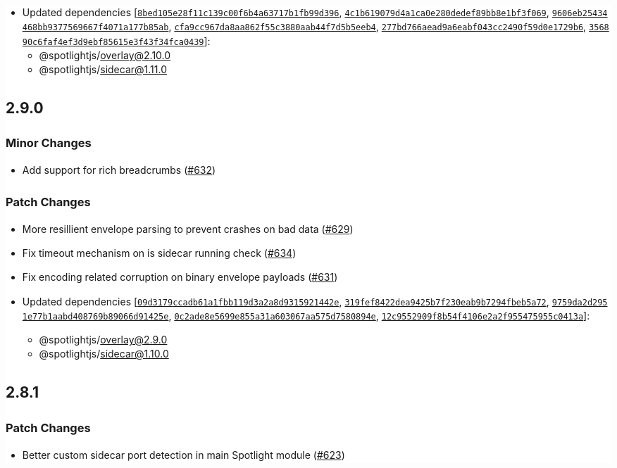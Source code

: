 - Updated dependencies
  [[`8bed105e28f11c139c00f6b4a63717b1fb99d396`](https://github.com/getsentry/spotlight/commit/8bed105e28f11c139c00f6b4a63717b1fb99d396),
  [`4c1b619079d4a1ca0e280dedef89bb8e1bf3f069`](https://github.com/getsentry/spotlight/commit/4c1b619079d4a1ca0e280dedef89bb8e1bf3f069),
  [`9606eb25434468bb9377569667f4071a177b85ab`](https://github.com/getsentry/spotlight/commit/9606eb25434468bb9377569667f4071a177b85ab),
  [`cfa9cc967da8aa862f55c3880aab44f7d5b5eeb4`](https://github.com/getsentry/spotlight/commit/cfa9cc967da8aa862f55c3880aab44f7d5b5eeb4),
  [`277bd766aead9a6eabf043cc2490f59d0e1729b6`](https://github.com/getsentry/spotlight/commit/277bd766aead9a6eabf043cc2490f59d0e1729b6),
  [`356890c6faf4ef3d9ebf85615e3f43f34fca0439`](https://github.com/getsentry/spotlight/commit/356890c6faf4ef3d9ebf85615e3f43f34fca0439)]:
  - @spotlightjs/overlay@2.10.0
  - @spotlightjs/sidecar@1.11.0

## 2.9.0

### Minor Changes

- Add support for rich breadcrumbs ([#632](https://github.com/getsentry/spotlight/pull/632))

### Patch Changes

- More resillient envelope parsing to prevent crashes on bad data
  ([#629](https://github.com/getsentry/spotlight/pull/629))

- Fix timeout mechanism on is sidecar running check ([#634](https://github.com/getsentry/spotlight/pull/634))

- Fix encoding related corruption on binary envelope payloads ([#631](https://github.com/getsentry/spotlight/pull/631))

- Updated dependencies
  [[`09d3179ccadb61a1fbb119d3a2a8d9315921442e`](https://github.com/getsentry/spotlight/commit/09d3179ccadb61a1fbb119d3a2a8d9315921442e),
  [`319fef8422dea9425b7f230eab9b7294fbeb5a72`](https://github.com/getsentry/spotlight/commit/319fef8422dea9425b7f230eab9b7294fbeb5a72),
  [`9759da2d2951e77b1aabd408769b89066d91425e`](https://github.com/getsentry/spotlight/commit/9759da2d2951e77b1aabd408769b89066d91425e),
  [`0c2ade8e5699e855a31a603067aa575d7580894e`](https://github.com/getsentry/spotlight/commit/0c2ade8e5699e855a31a603067aa575d7580894e),
  [`12c9552909f8b54f4106e2a2f955475955c0413a`](https://github.com/getsentry/spotlight/commit/12c9552909f8b54f4106e2a2f955475955c0413a)]:
  - @spotlightjs/overlay@2.9.0
  - @spotlightjs/sidecar@1.10.0

## 2.8.1

### Patch Changes

- Better custom sidecar port detection in main Spotlight module
  ([#623](https://github.com/getsentry/spotlight/pull/623))
